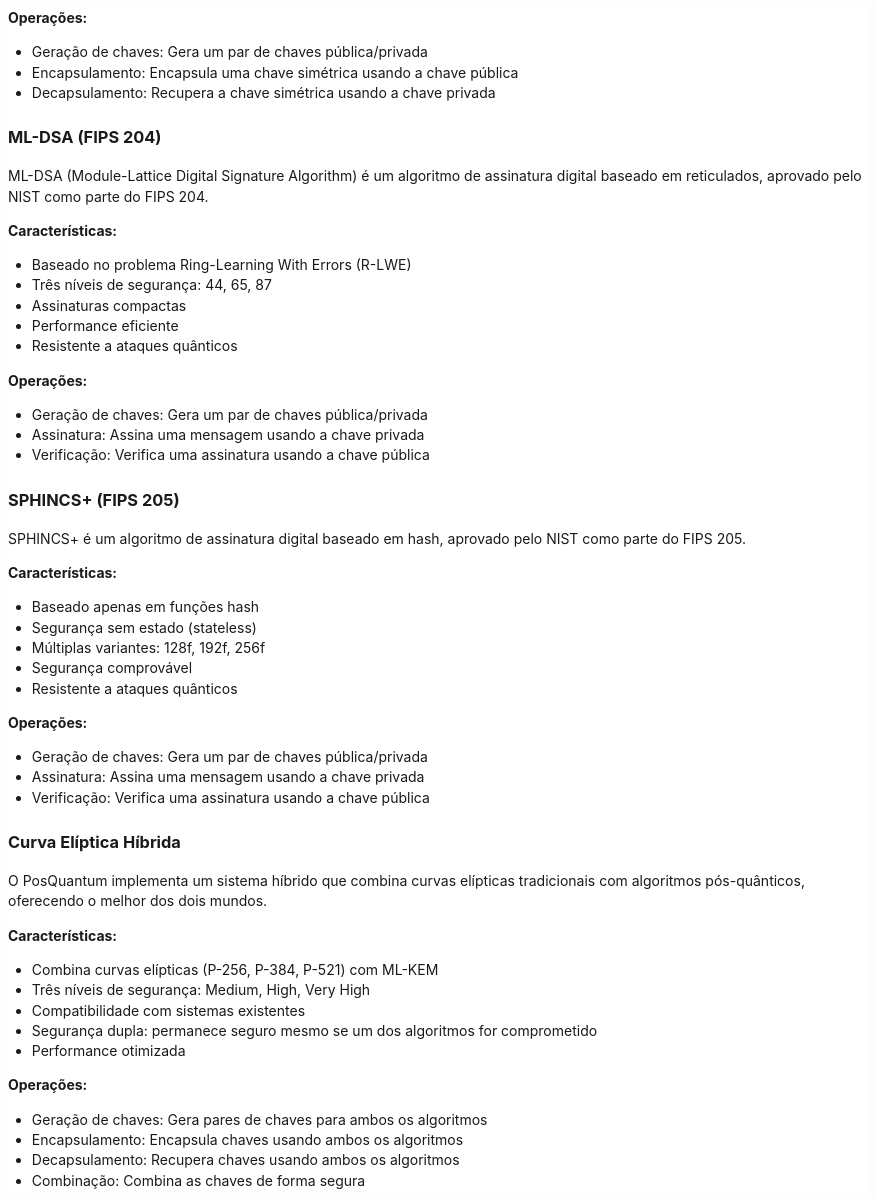 **Operações:**
- Geração de chaves: Gera um par de chaves pública/privada
- Encapsulamento: Encapsula uma chave simétrica usando a chave pública
- Decapsulamento: Recupera a chave simétrica usando a chave privada

### ML-DSA (FIPS 204)

ML-DSA (Module-Lattice Digital Signature Algorithm) é um algoritmo de assinatura digital baseado em reticulados, aprovado pelo NIST como parte do FIPS 204.

**Características:**
- Baseado no problema Ring-Learning With Errors (R-LWE)
- Três níveis de segurança: 44, 65, 87
- Assinaturas compactas
- Performance eficiente
- Resistente a ataques quânticos

**Operações:**
- Geração de chaves: Gera um par de chaves pública/privada
- Assinatura: Assina uma mensagem usando a chave privada
- Verificação: Verifica uma assinatura usando a chave pública

### SPHINCS+ (FIPS 205)

SPHINCS+ é um algoritmo de assinatura digital baseado em hash, aprovado pelo NIST como parte do FIPS 205.

**Características:**
- Baseado apenas em funções hash
- Segurança sem estado (stateless)
- Múltiplas variantes: 128f, 192f, 256f
- Segurança comprovável
- Resistente a ataques quânticos

**Operações:**
- Geração de chaves: Gera um par de chaves pública/privada
- Assinatura: Assina uma mensagem usando a chave privada
- Verificação: Verifica uma assinatura usando a chave pública

### Curva Elíptica Híbrida

O PosQuantum implementa um sistema híbrido que combina curvas elípticas tradicionais com algoritmos pós-quânticos, oferecendo o melhor dos dois mundos.

**Características:**
- Combina curvas elípticas (P-256, P-384, P-521) com ML-KEM
- Três níveis de segurança: Medium, High, Very High
- Compatibilidade com sistemas existentes
- Segurança dupla: permanece seguro mesmo se um dos algoritmos for comprometido
- Performance otimizada

**Operações:**
- Geração de chaves: Gera pares de chaves para ambos os algoritmos
- Encapsulamento: Encapsula chaves usando ambos os algoritmos
- Decapsulamento: Recupera chaves usando ambos os algoritmos
- Combinação: Combina as chaves de forma segura
